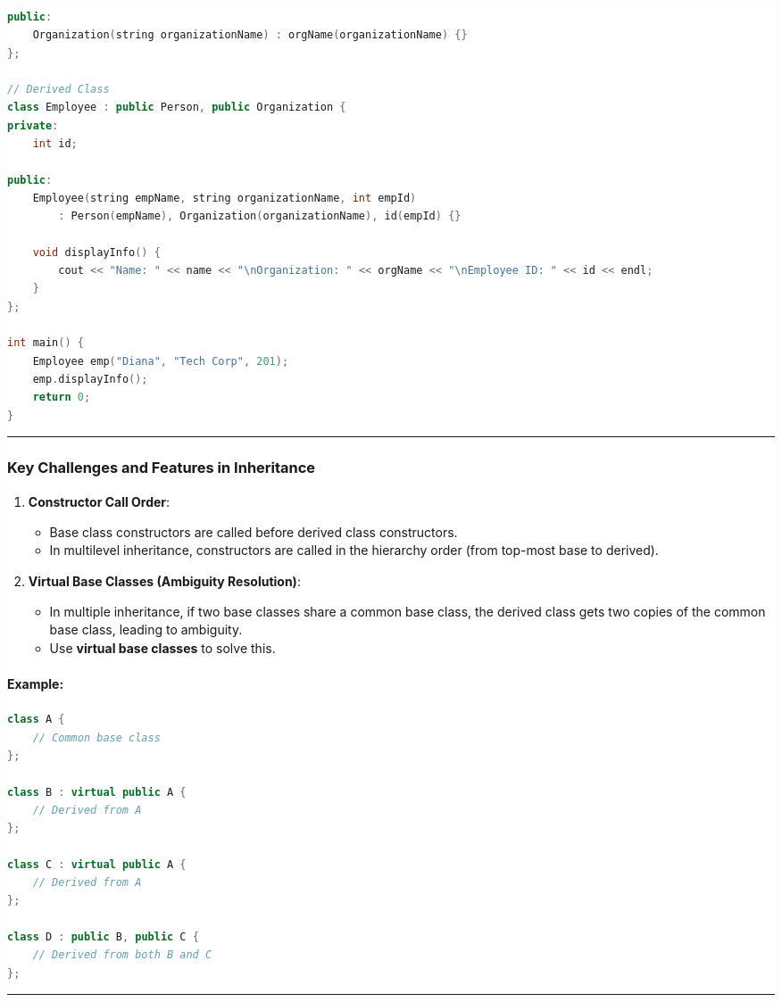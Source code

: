 ```cpp
public:
    Organization(string organizationName) : orgName(organizationName) {}
};

// Derived Class
class Employee : public Person, public Organization {
private:
    int id;

public:
    Employee(string empName, string organizationName, int empId)
        : Person(empName), Organization(organizationName), id(empId) {}

    void displayInfo() {
        cout << "Name: " << name << "\nOrganization: " << orgName << "\nEmployee ID: " << id << endl;
    }
};

int main() {
    Employee emp("Diana", "Tech Corp", 201);
    emp.displayInfo();
    return 0;
}
```

---

### **Key Challenges and Features in Inheritance**

1. **Constructor Call Order**:

   - Base class constructors are called before derived class constructors.
   - In multilevel inheritance, constructors are called in the hierarchy order (from top-most base to derived).

2. **Virtual Base Classes (Ambiguity Resolution)**:
   - In multiple inheritance, if two base classes share a common base class, the derived class gets two copies of the common base class, leading to ambiguity.
   - Use **virtual base classes** to solve this.

#### Example:

```cpp
class A {
    // Common base class
};

class B : virtual public A {
    // Derived from A
};

class C : virtual public A {
    // Derived from A
};

class D : public B, public C {
    // Derived from both B and C
};
```

---